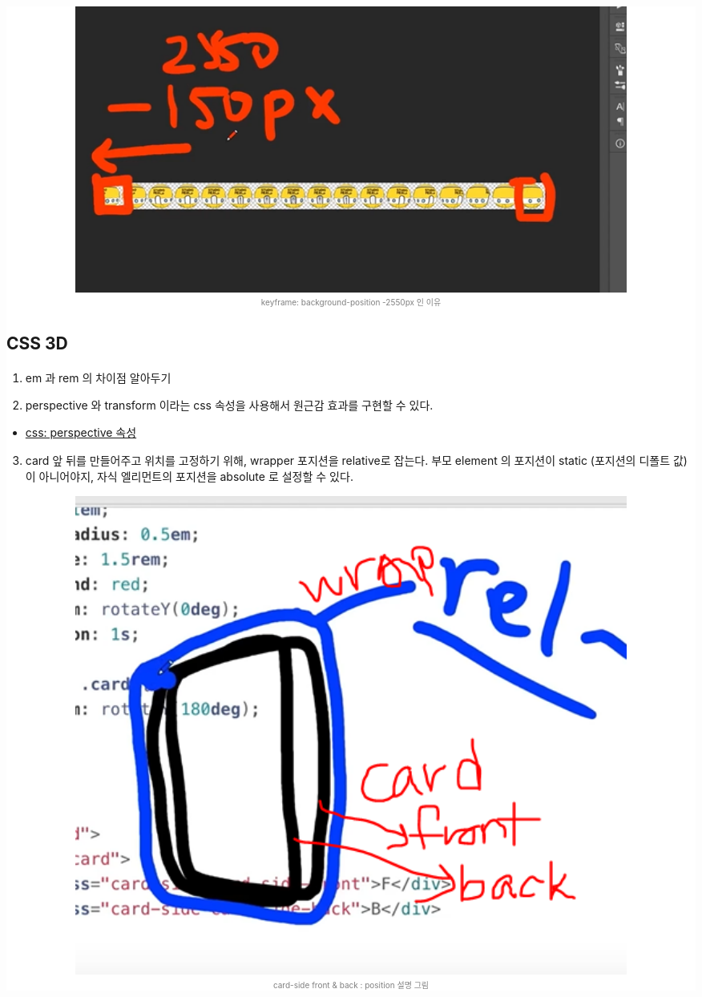 <figure style="display: block; margin: 0 auto; text-align: center">
<img src="images/-2550px.PNG" width="80%">
<figcaption style="color: gray; font-size: 10px">keyframe: background-position -2550px 인 이유</figcaption>
</figure>

## CSS 3D 

1. em 과 rem 의 차이점 알아두기

2. perspective 와 transform 이라는 css 속성을 사용해서 원근감 효과를 구현할 수 있다.
  - [css: perspective 속성](https://developer.mozilla.org/en-US/docs/Web/CSS/perspective)

3. card 앞 뒤를 만들어주고 위치를 고정하기 위해, wrapper 포지션을 relative로 잡는다. 부모 element 의 포지션이 static (포지션의 디폴트 값) 이 아니어야지, 자식 엘리먼트의 포지션을 absolute 로 설정할 수 있다.
<figure style="display: block; margin: 0 auto; text-align: center">
<img src="images/card-position.PNG" width="80%">
<figcaption  style="color: gray; font-size: 10px">card-side front & back : position 설명 그림</figcaption>
</figure>
